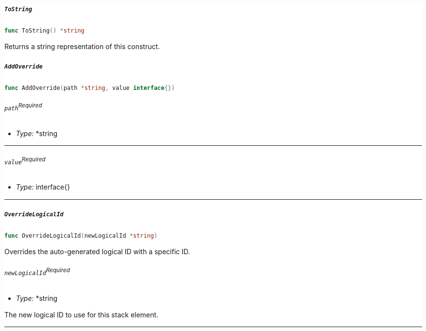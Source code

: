 
##### `ToString` <a name="ToString" id="@cdktf/provider-opentelekomcloud.dataOpentelekomcloudRmsAdvancedQueriesV1.DataOpentelekomcloudRmsAdvancedQueriesV1.toString"></a>

```go
func ToString() *string
```

Returns a string representation of this construct.

##### `AddOverride` <a name="AddOverride" id="@cdktf/provider-opentelekomcloud.dataOpentelekomcloudRmsAdvancedQueriesV1.DataOpentelekomcloudRmsAdvancedQueriesV1.addOverride"></a>

```go
func AddOverride(path *string, value interface{})
```

###### `path`<sup>Required</sup> <a name="path" id="@cdktf/provider-opentelekomcloud.dataOpentelekomcloudRmsAdvancedQueriesV1.DataOpentelekomcloudRmsAdvancedQueriesV1.addOverride.parameter.path"></a>

- *Type:* *string

---

###### `value`<sup>Required</sup> <a name="value" id="@cdktf/provider-opentelekomcloud.dataOpentelekomcloudRmsAdvancedQueriesV1.DataOpentelekomcloudRmsAdvancedQueriesV1.addOverride.parameter.value"></a>

- *Type:* interface{}

---

##### `OverrideLogicalId` <a name="OverrideLogicalId" id="@cdktf/provider-opentelekomcloud.dataOpentelekomcloudRmsAdvancedQueriesV1.DataOpentelekomcloudRmsAdvancedQueriesV1.overrideLogicalId"></a>

```go
func OverrideLogicalId(newLogicalId *string)
```

Overrides the auto-generated logical ID with a specific ID.

###### `newLogicalId`<sup>Required</sup> <a name="newLogicalId" id="@cdktf/provider-opentelekomcloud.dataOpentelekomcloudRmsAdvancedQueriesV1.DataOpentelekomcloudRmsAdvancedQueriesV1.overrideLogicalId.parameter.newLogicalId"></a>

- *Type:* *string

The new logical ID to use for this stack element.

---
